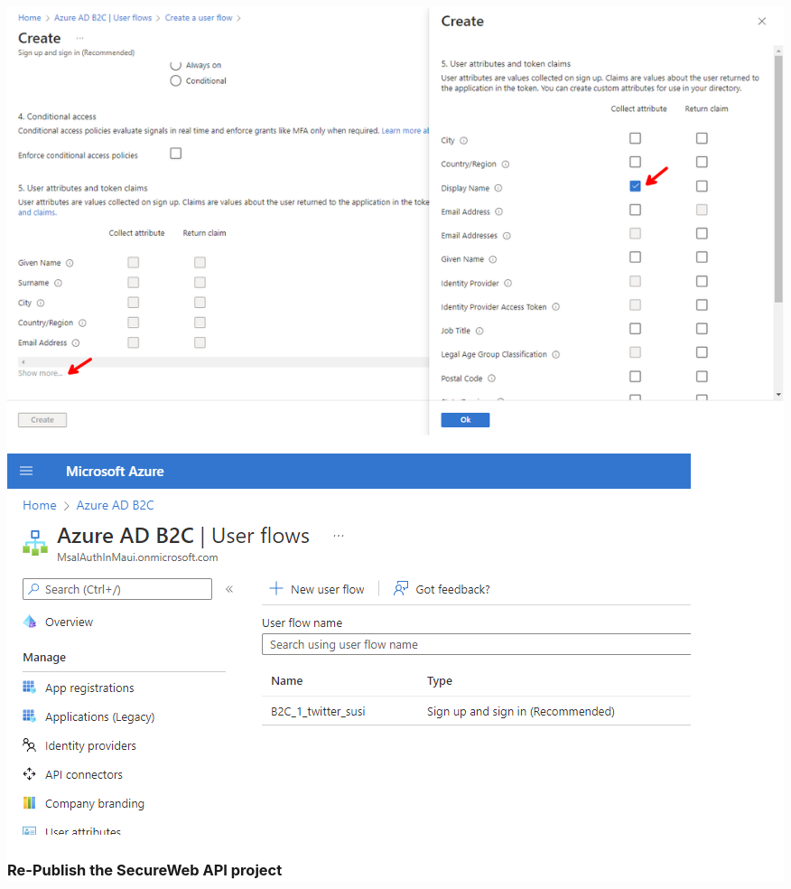 ![Display Name](md-images/bc38d01d864b88729da35eec0c2b1c3a4092628ab2d2a8d23d3278b32216cefc.png)  

![Twitter User Flow](md-images/aa8ca888daec69a9e882a7edbb85cdb1c2a15c36134984742c50558660a62eb9.png)  



### Re-Publish the SecureWeb API project
